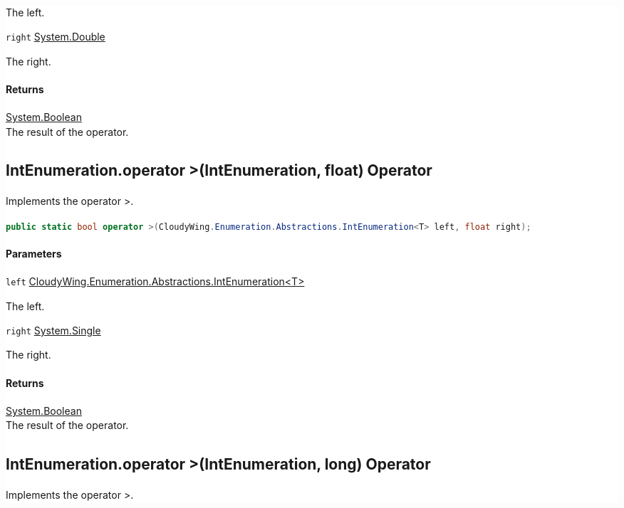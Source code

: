 The left.

<a name='CloudyWing.Enumeration.Abstractions.IntEnumeration_T_.op_GreaterThan(CloudyWing.Enumeration.Abstractions.IntEnumeration_T_,double).right'></a>

`right` [System.Double](https://docs.microsoft.com/en-us/dotnet/api/System.Double 'System.Double')

The right.

#### Returns
[System.Boolean](https://docs.microsoft.com/en-us/dotnet/api/System.Boolean 'System.Boolean')  
The result of the operator.

<a name='CloudyWing.Enumeration.Abstractions.IntEnumeration_T_.op_GreaterThan(CloudyWing.Enumeration.Abstractions.IntEnumeration_T_,float)'></a>

## IntEnumeration<T>.operator >(IntEnumeration<T>, float) Operator

Implements the operator >.

```csharp
public static bool operator >(CloudyWing.Enumeration.Abstractions.IntEnumeration<T> left, float right);
```
#### Parameters

<a name='CloudyWing.Enumeration.Abstractions.IntEnumeration_T_.op_GreaterThan(CloudyWing.Enumeration.Abstractions.IntEnumeration_T_,float).left'></a>

`left` [CloudyWing.Enumeration.Abstractions.IntEnumeration&lt;](CloudyWing.Enumeration.Abstractions.IntEnumeration_T_.md 'CloudyWing.Enumeration.Abstractions.IntEnumeration<T>')[T](CloudyWing.Enumeration.Abstractions.IntEnumeration_T_.md#CloudyWing.Enumeration.Abstractions.IntEnumeration_T_.T 'CloudyWing.Enumeration.Abstractions.IntEnumeration<T>.T')[&gt;](CloudyWing.Enumeration.Abstractions.IntEnumeration_T_.md 'CloudyWing.Enumeration.Abstractions.IntEnumeration<T>')

The left.

<a name='CloudyWing.Enumeration.Abstractions.IntEnumeration_T_.op_GreaterThan(CloudyWing.Enumeration.Abstractions.IntEnumeration_T_,float).right'></a>

`right` [System.Single](https://docs.microsoft.com/en-us/dotnet/api/System.Single 'System.Single')

The right.

#### Returns
[System.Boolean](https://docs.microsoft.com/en-us/dotnet/api/System.Boolean 'System.Boolean')  
The result of the operator.

<a name='CloudyWing.Enumeration.Abstractions.IntEnumeration_T_.op_GreaterThan(CloudyWing.Enumeration.Abstractions.IntEnumeration_T_,long)'></a>

## IntEnumeration<T>.operator >(IntEnumeration<T>, long) Operator

Implements the operator >.
